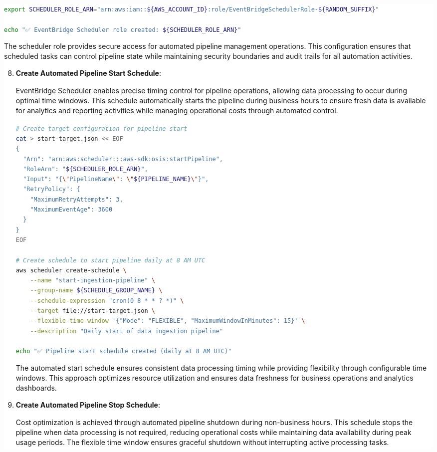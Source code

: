    ```bash
   export SCHEDULER_ROLE_ARN="arn:aws:iam::${AWS_ACCOUNT_ID}:role/EventBridgeSchedulerRole-${RANDOM_SUFFIX}"
   
   echo "✅ EventBridge Scheduler role created: ${SCHEDULER_ROLE_ARN}"
   ```

   The scheduler role provides secure access for automated pipeline management operations. This configuration ensures that scheduled tasks can control pipeline state while maintaining security boundaries and audit trails for all automation activities.

8. **Create Automated Pipeline Start Schedule**:

   EventBridge Scheduler enables precise timing control for pipeline operations, allowing data processing to occur during optimal time windows. This schedule automatically starts the pipeline during business hours to ensure fresh data is available for analytics and reporting activities while managing operational costs through automated control.

   ```bash
   # Create target configuration for pipeline start
   cat > start-target.json << EOF
   {
     "Arn": "arn:aws:scheduler:::aws-sdk:osis:startPipeline",
     "RoleArn": "${SCHEDULER_ROLE_ARN}",
     "Input": "{\"PipelineName\": \"${PIPELINE_NAME}\"}",
     "RetryPolicy": {
       "MaximumRetryAttempts": 3,
       "MaximumEventAge": 3600
     }
   }
   EOF
   
   # Create schedule to start pipeline daily at 8 AM UTC
   aws scheduler create-schedule \
       --name "start-ingestion-pipeline" \
       --group-name ${SCHEDULE_GROUP_NAME} \
       --schedule-expression "cron(0 8 * * ? *)" \
       --target file://start-target.json \
       --flexible-time-window '{"Mode": "FLEXIBLE", "MaximumWindowInMinutes": 15}' \
       --description "Daily start of data ingestion pipeline"
   
   echo "✅ Pipeline start schedule created (daily at 8 AM UTC)"
   ```

   The automated start schedule ensures consistent data processing timing while providing flexibility through configurable time windows. This approach optimizes resource utilization and ensures data freshness for business operations and analytics dashboards.

9. **Create Automated Pipeline Stop Schedule**:

   Cost optimization is achieved through automated pipeline shutdown during non-business hours. This schedule stops the pipeline when data processing is not required, reducing operational costs while maintaining data availability during peak usage periods. The flexible time window ensures graceful shutdown without interrupting active processing tasks.
